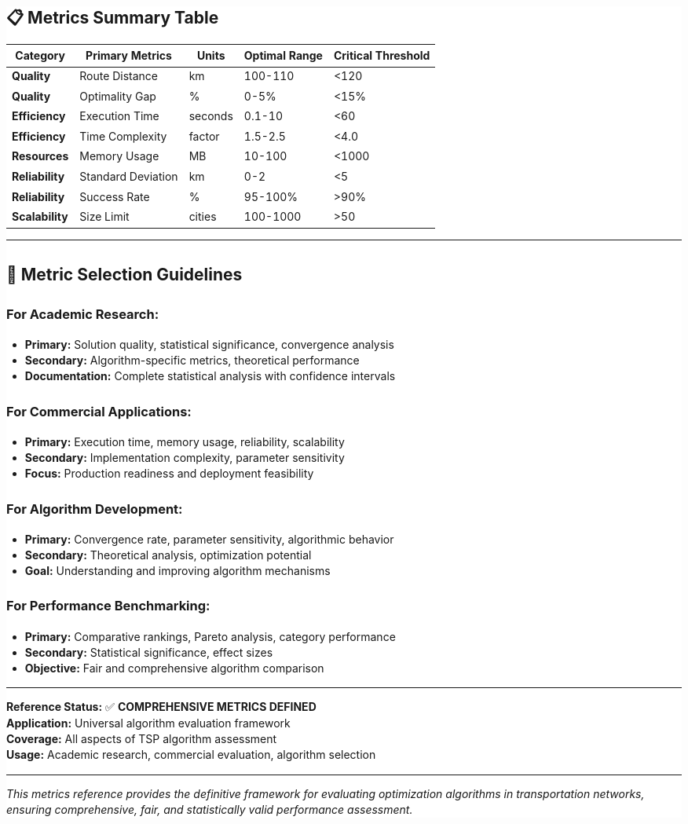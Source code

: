
## 📋 Metrics Summary Table

| **Category** | **Primary Metrics** | **Units** | **Optimal Range** | **Critical Threshold** |
|--------------|-------------------|-----------|-------------------|----------------------|
| **Quality** | Route Distance | km | 100-110 | <120 |
| **Quality** | Optimality Gap | % | 0-5% | <15% |
| **Efficiency** | Execution Time | seconds | 0.1-10 | <60 |
| **Efficiency** | Time Complexity | factor | 1.5-2.5 | <4.0 |
| **Resources** | Memory Usage | MB | 10-100 | <1000 |
| **Reliability** | Standard Deviation | km | 0-2 | <5 |
| **Reliability** | Success Rate | % | 95-100% | >90% |
| **Scalability** | Size Limit | cities | 100-1000 | >50 |

---

## 🎯 Metric Selection Guidelines

### **For Academic Research:**
- **Primary:** Solution quality, statistical significance, convergence analysis
- **Secondary:** Algorithm-specific metrics, theoretical performance
- **Documentation:** Complete statistical analysis with confidence intervals

### **For Commercial Applications:**
- **Primary:** Execution time, memory usage, reliability, scalability
- **Secondary:** Implementation complexity, parameter sensitivity
- **Focus:** Production readiness and deployment feasibility

### **For Algorithm Development:**
- **Primary:** Convergence rate, parameter sensitivity, algorithmic behavior
- **Secondary:** Theoretical analysis, optimization potential
- **Goal:** Understanding and improving algorithm mechanisms

### **For Performance Benchmarking:**
- **Primary:** Comparative rankings, Pareto analysis, category performance
- **Secondary:** Statistical significance, effect sizes
- **Objective:** Fair and comprehensive algorithm comparison

---

**Reference Status:** ✅ **COMPREHENSIVE METRICS DEFINED**  
**Application:** Universal algorithm evaluation framework  
**Coverage:** All aspects of TSP algorithm assessment  
**Usage:** Academic research, commercial evaluation, algorithm selection  

---

*This metrics reference provides the definitive framework for evaluating optimization algorithms in transportation networks, ensuring comprehensive, fair, and statistically valid performance assessment.*